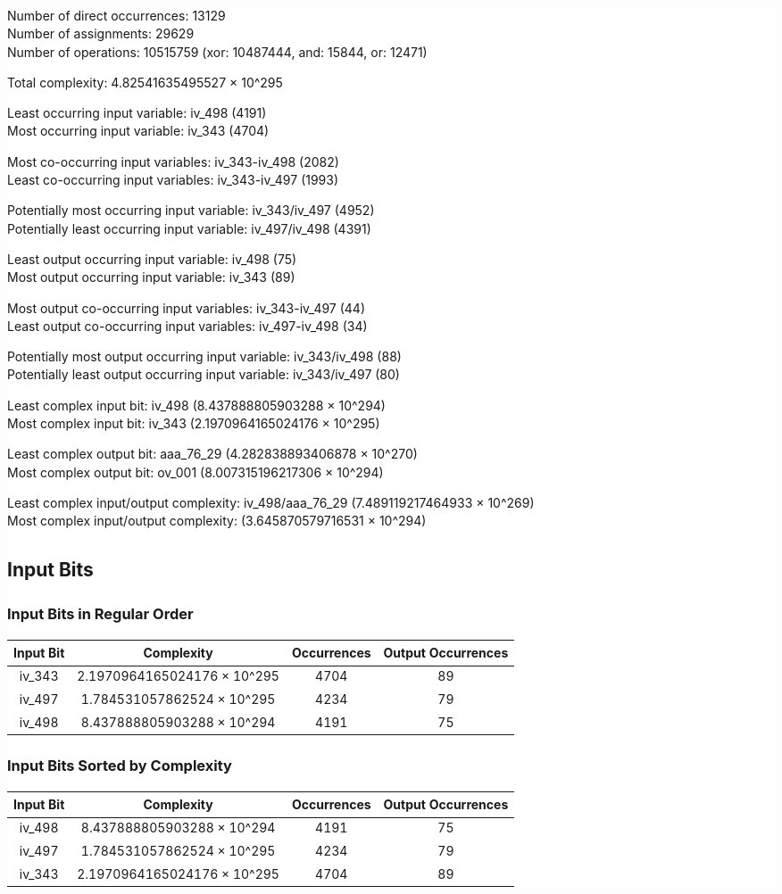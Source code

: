 Number of direct occurrences: 13129  
Number of assignments: 29629  
Number of operations: 10515759
(xor: 10487444,
and: 15844,
or: 12471)

Total complexity: 4.82541635495527 × 10^295

Least occurring input variable: iv_498 (4191)  
Most occurring input variable: iv_343 (4704)

Most co-occurring input variables: iv_343-iv_498 (2082)  
Least co-occurring input variables: iv_343-iv_497 (1993)

Potentially most occurring input variable: iv_343/iv_497 (4952)  
Potentially least occurring input variable: iv_497/iv_498 (4391)

Least output occurring input variable: iv_498 (75)  
Most output occurring input variable: iv_343 (89)

Most output co-occurring input variables: iv_343-iv_497 (44)  
Least output co-occurring input variables: iv_497-iv_498 (34)

Potentially most output occurring input variable: iv_343/iv_498 (88)  
Potentially least output occurring input variable: iv_343/iv_497 (80)

Least complex input bit: iv_498 (8.437888805903288 × 10^294)  
Most complex input bit: iv_343 (2.1970964165024176 × 10^295)

Least complex output bit: aaa_76_29 (4.282838893406878 × 10^270)  
Most complex output bit: ov_001 (8.007315196217306 × 10^294)

Least complex input/output complexity: iv_498/aaa_76_29 (7.489119217464933 × 10^269)  
Most complex input/output complexity:  (3.645870579716531 × 10^294)

## Input Bits

### Input Bits in Regular Order

| Input Bit | Complexity | Occurrences | Output Occurrences |
|:---------:|:----------:|:-----------:|:------------------:|
| iv_343 | 2.1970964165024176 × 10^295 | 4704 | 89 |
| iv_497 | 1.784531057862524 × 10^295 | 4234 | 79 |
| iv_498 | 8.437888805903288 × 10^294 | 4191 | 75 |

### Input Bits Sorted by Complexity

| Input Bit | Complexity | Occurrences | Output Occurrences |
|:---------:|:----------:|:-----------:|:------------------:|
| iv_498 | 8.437888805903288 × 10^294 | 4191 | 75 |
| iv_497 | 1.784531057862524 × 10^295 | 4234 | 79 |
| iv_343 | 2.1970964165024176 × 10^295 | 4704 | 89 |
